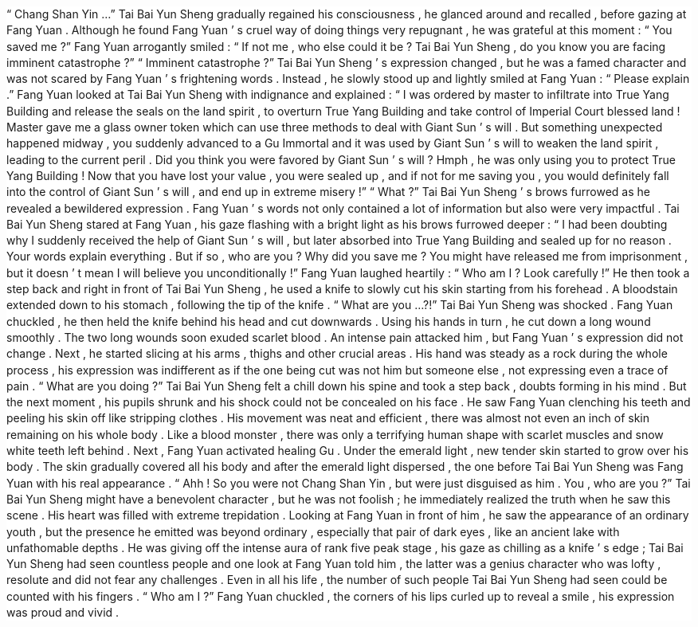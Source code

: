 “ Chang Shan Yin …” Tai Bai Yun Sheng gradually regained his consciousness , he glanced around and recalled , before gazing at Fang Yuan .
Although he found Fang Yuan ’ s cruel way of doing things very repugnant , he was grateful at this moment : “ You saved me ?”
Fang Yuan arrogantly smiled : “ If not me , who else could it be ? Tai Bai Yun Sheng , do you know you are facing imminent catastrophe ?”
“ Imminent catastrophe ?” Tai Bai Yun Sheng ’ s expression changed , but he was a famed character and was not scared by Fang Yuan ’ s frightening words .
Instead , he slowly stood up and lightly smiled at Fang Yuan : “ Please explain .”
Fang Yuan looked at Tai Bai Yun Sheng with indignance and explained : “ I was ordered by master to infiltrate into True Yang Building and release the seals on the land spirit , to overturn True Yang Building and take control of Imperial Court blessed land ! Master gave me a glass owner token which can use three methods to deal with Giant Sun ’ s will . But something unexpected happened midway , you suddenly advanced to a Gu Immortal and it was used by Giant Sun ’ s will to weaken the land spirit , leading to the current peril . Did you think you were favored by Giant Sun ’ s will ? Hmph , he was only using you to protect True Yang Building ! Now that you have lost your value , you were sealed up , and if not for me saving you , you would definitely fall into the control of Giant Sun ’ s will , and end up in extreme misery !”
“ What ?” Tai Bai Yun Sheng ’ s brows furrowed as he revealed a bewildered expression . Fang Yuan ’ s words not only contained a lot of information but also were very impactful .
Tai Bai Yun Sheng stared at Fang Yuan , his gaze flashing with a bright light as his brows furrowed deeper : “ I had been doubting why I suddenly received the help of Giant Sun ’ s will , but later absorbed into True Yang Building and sealed up for no reason . Your words explain everything . But if so , who are you ? Why did you save me ? You might have released me from imprisonment , but it doesn ’ t mean I will believe you unconditionally !”
Fang Yuan laughed heartily : “ Who am I ? Look carefully !”
He then took a step back and right in front of Tai Bai Yun Sheng , he used a knife to slowly cut his skin starting from his forehead .
A bloodstain extended down to his stomach , following the tip of the knife .
“ What are you …?!” Tai Bai Yun Sheng was shocked .
Fang Yuan chuckled , he then held the knife behind his head and cut downwards . Using his hands in turn , he cut down a long wound smoothly .
The two long wounds soon exuded scarlet blood .
An intense pain attacked him , but Fang Yuan ’ s expression did not change .
Next , he started slicing at his arms , thighs and other crucial areas .
His hand was steady as a rock during the whole process , his expression was indifferent as if the one being cut was not him but someone else , not expressing even a trace of pain .
“ What are you doing ?” Tai Bai Yun Sheng felt a chill down his spine and took a step back , doubts forming in his mind .
But the next moment , his pupils shrunk and his shock could not be concealed on his face .
He saw Fang Yuan clenching his teeth and peeling his skin off like stripping clothes .
His movement was neat and efficient , there was almost not even an inch of skin remaining on his whole body . Like a blood monster , there was only a terrifying human shape with scarlet muscles and snow white teeth left behind .
Next , Fang Yuan activated healing Gu .
Under the emerald light , new tender skin started to grow over his body .
The skin gradually covered all his body and after the emerald light dispersed , the one before Tai Bai Yun Sheng was Fang Yuan with his real appearance .
“ Ahh ! So you were not Chang Shan Yin , but were just disguised as him . You , who are you ?” Tai Bai Yun Sheng might have a benevolent character , but he was not foolish ; he immediately realized the truth when he saw this scene .
His heart was filled with extreme trepidation .
Looking at Fang Yuan in front of him , he saw the appearance of an ordinary youth , but the presence he emitted was beyond ordinary , especially that pair of dark eyes , like an ancient lake with unfathomable depths .
He was giving off the intense aura of rank five peak stage , his gaze as chilling as a knife ’ s edge ; Tai Bai Yun Sheng had seen countless people and one look at Fang Yuan told him , the latter was a genius character who was lofty , resolute and did not fear any challenges .
Even in all his life , the number of such people Tai Bai Yun Sheng had seen could be counted with his fingers .
“ Who am I ?” Fang Yuan chuckled , the corners of his lips curled up to reveal a smile , his expression was proud and vivid .